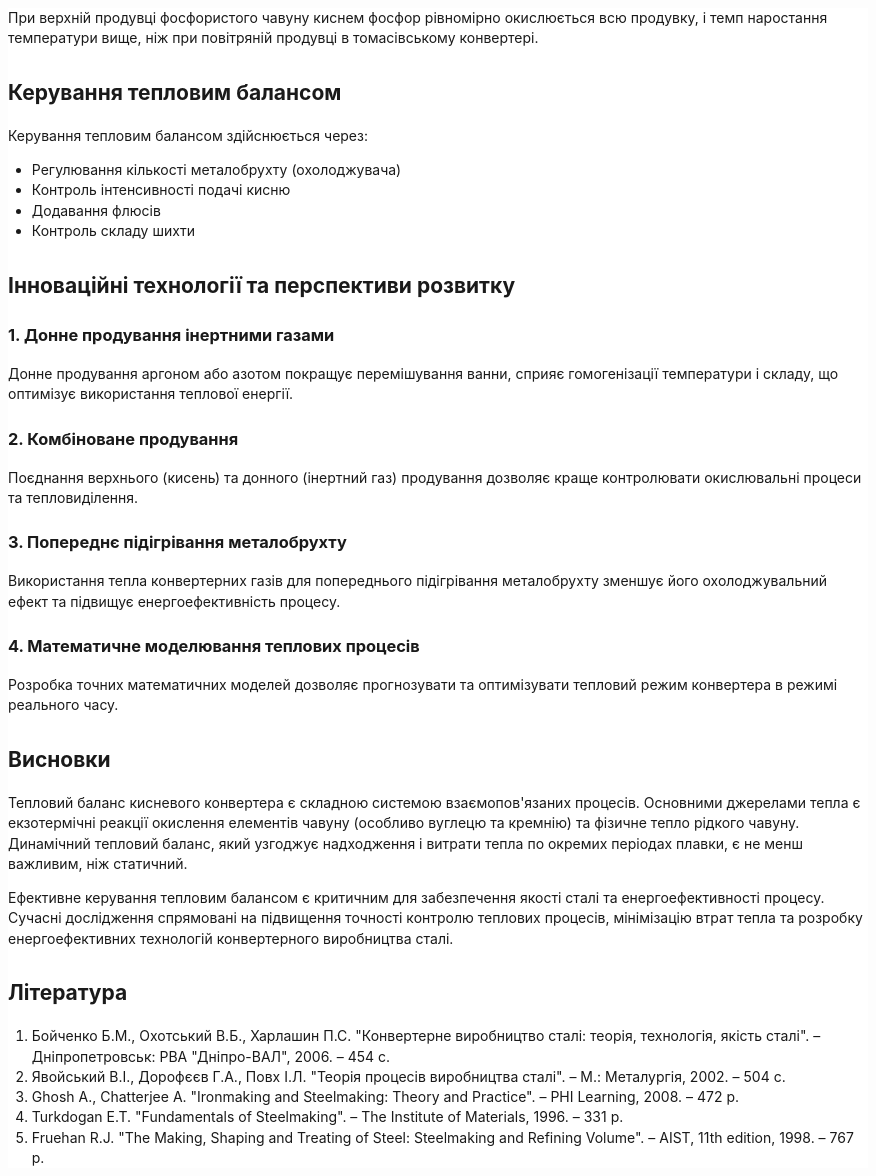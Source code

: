 При верхній продувці фосфористого чавуну киснем фосфор рівномірно окислюється всю продувку, і темп наростання температури вище, ніж при повітряній продувці в томасівському конвертері.

## Керування тепловим балансом

Керування тепловим балансом здійснюється через:
- Регулювання кількості металобрухту (охолоджувача)
- Контроль інтенсивності подачі кисню
- Додавання флюсів
- Контроль складу шихти

## Інноваційні технології та перспективи розвитку

### 1. Донне продування інертними газами

Донне продування аргоном або азотом покращує перемішування ванни, сприяє гомогенізації температури і складу, що оптимізує використання теплової енергії.

### 2. Комбіноване продування

Поєднання верхнього (кисень) та донного (інертний газ) продування дозволяє краще контролювати окислювальні процеси та тепловиділення.

### 3. Попереднє підігрівання металобрухту

Використання тепла конвертерних газів для попереднього підігрівання металобрухту зменшує його охолоджувальний ефект та підвищує енергоефективність процесу.

### 4. Математичне моделювання теплових процесів

Розробка точних математичних моделей дозволяє прогнозувати та оптимізувати тепловий режим конвертера в режимі реального часу.

## Висновки

Тепловий баланс кисневого конвертера є складною системою взаємопов'язаних процесів. Основними джерелами тепла є екзотермічні реакції окислення елементів чавуну (особливо вуглецю та кремнію) та фізичне тепло рідкого чавуну. Динамічний тепловий баланс, який узгоджує надходження і витрати тепла по окремих періодах плавки, є не менш важливим, ніж статичний.

Ефективне керування тепловим балансом є критичним для забезпечення якості сталі та енергоефективності процесу. Сучасні дослідження спрямовані на підвищення точності контролю теплових процесів, мінімізацію втрат тепла та розробку енергоефективних технологій конвертерного виробництва сталі.

## Література

1. Бойченко Б.М., Охотський В.Б., Харлашин П.С. "Конвертерне виробництво сталі: теорія, технологія, якість сталі". – Дніпропетровськ: РВА "Дніпро-ВАЛ", 2006. – 454 с.
2. Явойський В.І., Дорофєєв Г.А., Повх І.Л. "Теорія процесів виробництва сталі". – М.: Металургія, 2002. – 504 с.
3. Ghosh A., Chatterjee A. "Ironmaking and Steelmaking: Theory and Practice". – PHI Learning, 2008. – 472 p.
4. Turkdogan E.T. "Fundamentals of Steelmaking". – The Institute of Materials, 1996. – 331 p.
5. Fruehan R.J. "The Making, Shaping and Treating of Steel: Steelmaking and Refining Volume". – AIST, 11th edition, 1998. – 767 p.



```python

```
